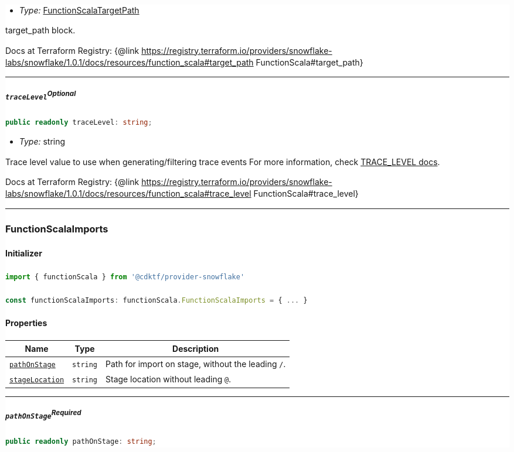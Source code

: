 - *Type:* <a href="#@cdktf/provider-snowflake.functionScala.FunctionScalaTargetPath">FunctionScalaTargetPath</a>

target_path block.

Docs at Terraform Registry: {@link https://registry.terraform.io/providers/snowflake-labs/snowflake/1.0.1/docs/resources/function_scala#target_path FunctionScala#target_path}

---

##### `traceLevel`<sup>Optional</sup> <a name="traceLevel" id="@cdktf/provider-snowflake.functionScala.FunctionScalaConfig.property.traceLevel"></a>

```typescript
public readonly traceLevel: string;
```

- *Type:* string

Trace level value to use when generating/filtering trace events For more information, check [TRACE_LEVEL docs](https://docs.snowflake.com/en/sql-reference/parameters#trace-level).

Docs at Terraform Registry: {@link https://registry.terraform.io/providers/snowflake-labs/snowflake/1.0.1/docs/resources/function_scala#trace_level FunctionScala#trace_level}

---

### FunctionScalaImports <a name="FunctionScalaImports" id="@cdktf/provider-snowflake.functionScala.FunctionScalaImports"></a>

#### Initializer <a name="Initializer" id="@cdktf/provider-snowflake.functionScala.FunctionScalaImports.Initializer"></a>

```typescript
import { functionScala } from '@cdktf/provider-snowflake'

const functionScalaImports: functionScala.FunctionScalaImports = { ... }
```

#### Properties <a name="Properties" id="Properties"></a>

| **Name** | **Type** | **Description** |
| --- | --- | --- |
| <code><a href="#@cdktf/provider-snowflake.functionScala.FunctionScalaImports.property.pathOnStage">pathOnStage</a></code> | <code>string</code> | Path for import on stage, without the leading `/`. |
| <code><a href="#@cdktf/provider-snowflake.functionScala.FunctionScalaImports.property.stageLocation">stageLocation</a></code> | <code>string</code> | Stage location without leading `@`. |

---

##### `pathOnStage`<sup>Required</sup> <a name="pathOnStage" id="@cdktf/provider-snowflake.functionScala.FunctionScalaImports.property.pathOnStage"></a>

```typescript
public readonly pathOnStage: string;
```
